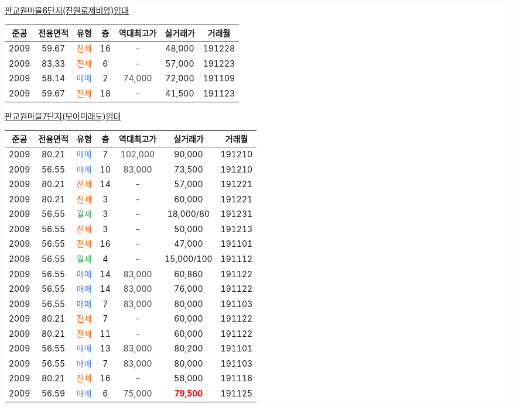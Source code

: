 
<script async src="//pagead2.googlesyndication.com/pagead/js/adsbygoogle.js"></script>

<ins class="adsbygoogle"
     style="display:block"
     data-ad-client="ca-pub-2446590836940007"
     data-ad-slot="1659523306"
     data-ad-format="auto"
     data-full-width-responsive="true"></ins>
<script>
(adsbygoogle = window.adsbygoogle || []).push({});
</script>


[판교원마을6단지(진원로제비앙)임대](https://search.naver.com/search.naver?query=%EA%B2%BD%EA%B8%B0%EB%8F%84+%EC%84%B1%EB%82%A8%EC%8B%9C+%EB%B6%84%EB%8B%B9%EA%B5%AC+%ED%8C%90%EA%B5%90%EB%8F%99+%ED%8C%90%EA%B5%90%EC%9B%90%EB%A7%88%EC%9D%846%EB%8B%A8%EC%A7%80%28%EC%A7%84%EC%9B%90%EB%A1%9C%EC%A0%9C%EB%B9%84%EC%95%99%29%EC%9E%84%EB%8C%80)

|준공|전용면적|유형|층|역대최고가|실거래가|거래월|
|:---:|:---:|:---:|:---:|:---:|:---:|:---:|
|2009|59.67|<span style="color:#ff5a00">전세</span>|16|<span style="color:#444444">-</span>|48,000|191228|
|2009|83.33|<span style="color:#ff5a00">전세</span>|6|<span style="color:#444444">-</span>|57,000|191223|
|2009|58.14|<span style="color:#4285f3">매매</span>|2|<span style="color:#444444">74,000</span>|72,000|191109|
|2009|59.67|<span style="color:#ff5a00">전세</span>|18|<span style="color:#444444">-</span>|41,500|191123|

[판교원마을7단지(모아미래도)임대](https://search.naver.com/search.naver?query=%EA%B2%BD%EA%B8%B0%EB%8F%84+%EC%84%B1%EB%82%A8%EC%8B%9C+%EB%B6%84%EB%8B%B9%EA%B5%AC+%ED%8C%90%EA%B5%90%EB%8F%99+%ED%8C%90%EA%B5%90%EC%9B%90%EB%A7%88%EC%9D%847%EB%8B%A8%EC%A7%80%28%EB%AA%A8%EC%95%84%EB%AF%B8%EB%9E%98%EB%8F%84%29%EC%9E%84%EB%8C%80)

|준공|전용면적|유형|층|역대최고가|실거래가|거래월|
|:---:|:---:|:---:|:---:|:---:|:---:|:---:|
|2009|80.21|<span style="color:#4285f3">매매</span>|7|<span style="color:#444444">102,000</span>|90,000|191210|
|2009|56.55|<span style="color:#4285f3">매매</span>|10|<span style="color:#444444">83,000</span>|73,500|191210|
|2009|80.21|<span style="color:#ff5a00">전세</span>|14|<span style="color:#444444">-</span>|57,000|191221|
|2009|80.21|<span style="color:#ff5a00">전세</span>|3|<span style="color:#444444">-</span>|60,000|191221|
|2009|56.55|<span style="color:#34a853">월세</span>|3|<span style="color:#444444">-</span>|18,000/80|191231|
|2009|56.55|<span style="color:#ff5a00">전세</span>|3|<span style="color:#444444">-</span>|50,000|191213|
|2009|56.55|<span style="color:#ff5a00">전세</span>|16|<span style="color:#444444">-</span>|47,000|191101|
|2009|56.55|<span style="color:#34a853">월세</span>|4|<span style="color:#444444">-</span>|15,000/100|191112|
|2009|56.55|<span style="color:#4285f3">매매</span>|14|<span style="color:#444444">83,000</span>|60,860|191122|
|2009|56.55|<span style="color:#4285f3">매매</span>|14|<span style="color:#444444">83,000</span>|76,000|191122|
|2009|56.55|<span style="color:#4285f3">매매</span>|7|<span style="color:#444444">83,000</span>|80,000|191103|
|2009|80.21|<span style="color:#ff5a00">전세</span>|7|<span style="color:#444444">-</span>|60,000|191122|
|2009|80.21|<span style="color:#ff5a00">전세</span>|11|<span style="color:#444444">-</span>|60,000|191122|
|2009|56.55|<span style="color:#4285f3">매매</span>|13|<span style="color:#444444">83,000</span>|80,200|191101|
|2009|56.55|<span style="color:#4285f3">매매</span>|7|<span style="color:#444444">83,000</span>|80,000|191103|
|2009|80.21|<span style="color:#ff5a00">전세</span>|16|<span style="color:#444444">-</span>|58,000|191116|
|2009|56.59|<span style="color:#4285f3">매매</span>|6|<span style="color:#444444">75,000</span>|<b><span style="color:#ff0000">79,500</span></b>|191125|
